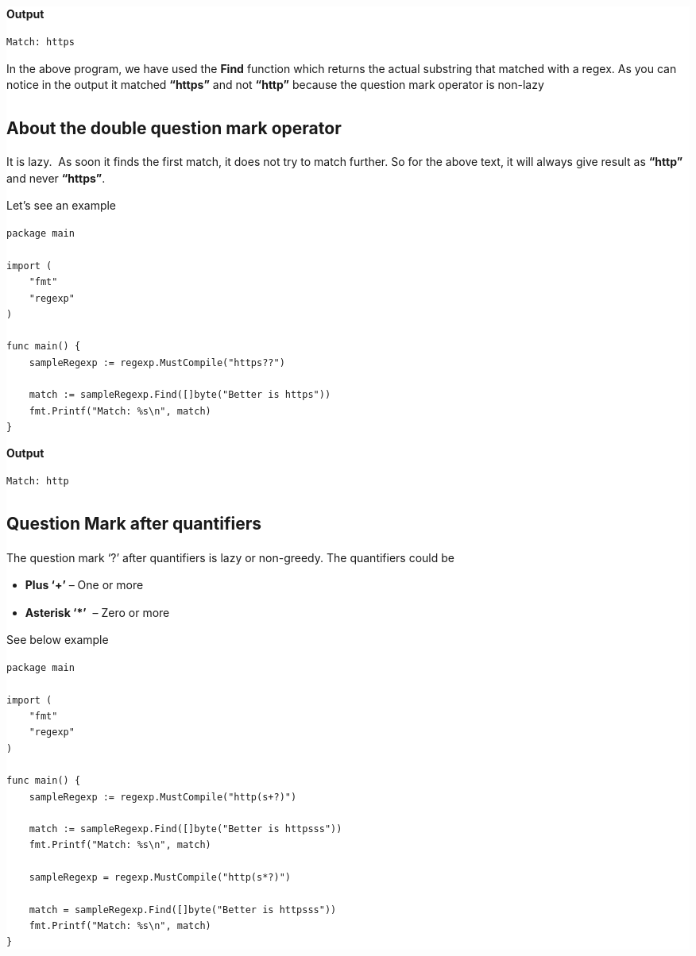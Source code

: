 **Output**

```
Match: https
```

In the above program, we have used the **Find** function which returns the actual substring that matched with a regex. As you can notice in the output it matched **“https”** and not **“http”** because the question mark operator is non-lazy

## **About the double question mark operator**

It is lazy.  As soon it finds the first match, it does not try to match further. So for the above text, it will always give result as **“http”** and never **“https”**.

Let’s see an example

```
package main

import (
	"fmt"
	"regexp"
)

func main() {
	sampleRegexp := regexp.MustCompile("https??")

	match := sampleRegexp.Find([]byte("Better is https"))
	fmt.Printf("Match: %s\n", match)
}
```

**Output**

```
Match: http
```

## **Question Mark after quantifiers**

The question mark ‘?’ after quantifiers is lazy or non-greedy. The quantifiers could be

*   **Plus ‘+’** – One or more

*   **Asterisk ‘*’**  – Zero or more

See below example

```
package main

import (
	"fmt"
	"regexp"
)

func main() {
	sampleRegexp := regexp.MustCompile("http(s+?)")

	match := sampleRegexp.Find([]byte("Better is httpsss"))
	fmt.Printf("Match: %s\n", match)

	sampleRegexp = regexp.MustCompile("http(s*?)")

	match = sampleRegexp.Find([]byte("Better is httpsss"))
	fmt.Printf("Match: %s\n", match)
}
```
